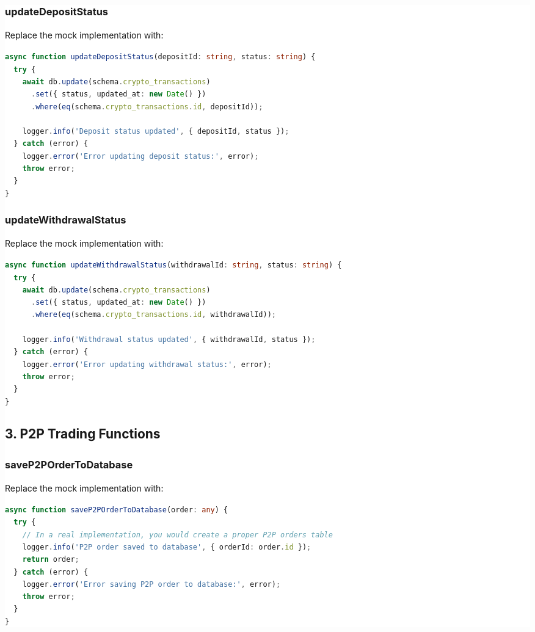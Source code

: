 ### updateDepositStatus

Replace the mock implementation with:

```typescript
async function updateDepositStatus(depositId: string, status: string) {
  try {
    await db.update(schema.crypto_transactions)
      .set({ status, updated_at: new Date() })
      .where(eq(schema.crypto_transactions.id, depositId));
    
    logger.info('Deposit status updated', { depositId, status });
  } catch (error) {
    logger.error('Error updating deposit status:', error);
    throw error;
  }
}
```

### updateWithdrawalStatus

Replace the mock implementation with:

```typescript
async function updateWithdrawalStatus(withdrawalId: string, status: string) {
  try {
    await db.update(schema.crypto_transactions)
      .set({ status, updated_at: new Date() })
      .where(eq(schema.crypto_transactions.id, withdrawalId));
    
    logger.info('Withdrawal status updated', { withdrawalId, status });
  } catch (error) {
    logger.error('Error updating withdrawal status:', error);
    throw error;
  }
}
```

## 3. P2P Trading Functions

### saveP2POrderToDatabase

Replace the mock implementation with:

```typescript
async function saveP2POrderToDatabase(order: any) {
  try {
    // In a real implementation, you would create a proper P2P orders table
    logger.info('P2P order saved to database', { orderId: order.id });
    return order;
  } catch (error) {
    logger.error('Error saving P2P order to database:', error);
    throw error;
  }
}
```

